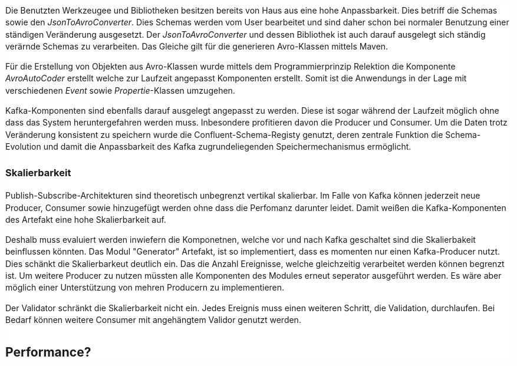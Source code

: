 Die Benutzten Werkzeugee und Bibliotheken besitzen bereits von Haus aus eine hohe Anpassbarkeit. Dies betriff die Schemas sowie den *JsonToAvroConverter*.
Dies Schemas werden vom User bearbeitet und sind daher schon bei normaler Benutzung einer ständigen Veränderung ausgesetzt. 
Der *JsonToAvroConverter* und dessen Bibliothek ist auch darauf ausgelegt sich ständig verärnde Schemas zu verarbeiten. 
Das Gleiche gilt für die generieren Avro-Klassen mittels Maven.  

Für die Erstellung von Objekten aus Avro-Klassen wurde mittels dem Programmierprinzip Relektion die Komponente *AvroAutoCoder* erstellt welche zur Laufzeit angepasst Komponenten erstellt. Somit ist die Anwendungs in der Lage mit verschiedenen *Event* sowie *Propertie*-Klassen umzugehen. 

Kafka-Komponenten sind ebenfalls darauf ausgelegt angepasst zu werden. Diese ist sogar während der Laufzeit möglich ohne dass das System heruntergefahren werden muss. Inbesondere profitieren davon die Producer und Consumer. Um die Daten trotz Veränderung konsistent zu speichern wurde die Confluent-Schema-Registy genutzt, deren zentrale Funktion die Schema-Evolution und damit die Anpassbarkeit des Kafka zugrundeliegenden Speichermechanismus ermöglicht.

### Skalierbarkeit
Publish-Subscribe-Architekturen sind theoretisch unbegrenzt vertikal skalierbar. Im Falle von Kafka können jederzeit neue Producer, Consumer sowie hinzugefügt werden ohne dass die Perfomanz darunter leidet. 
Damit weißen die Kafka-Komponenten des Artefakt eine hohe Skalierbarkeit auf. 

Deshalb muss evaluiert werden inwiefern die Komponetnen, welche vor und nach Kafka geschaltet sind die Skalierbakeit beinflussen könnten. 
Das Modul "Generator" Artefakt, ist so implementiert, dass es momenten nur einen Kafka-Producer nutzt. Dies schänkt die Skalierbarkeut deutlich ein. Das die Anzahl Ereignisse, welche gleichzeitig verarbeitet werden können begrenzt ist. Um weitere Producer zu nutzen müssten alle Komponenten des Modules erneut seperator ausgeführt werden. 
Es wäre aber möglich einer Unterstützung von mehren Producern zu implementieren. 

Der Validator schränkt die Skalierbarkeit nicht ein. Jedes Ereignis muss einen weiteren Schritt, die Validation, durchlaufen. Bei Bedarf können weitere Consumer mit angehängtem Validor genutzt werden. 


## Performance? 

